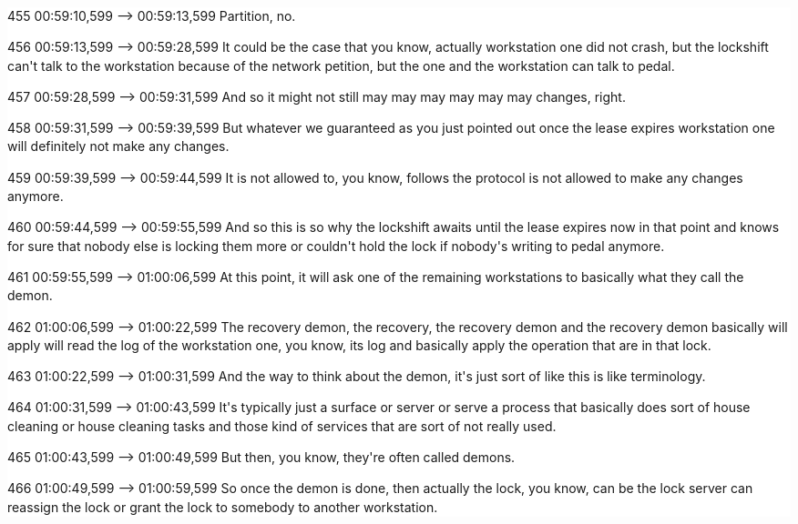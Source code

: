 455
00:59:10,599 --> 00:59:13,599
Partition, no.

456
00:59:13,599 --> 00:59:28,599
It could be the case that you know, actually workstation one did not crash, but the lockshift can't talk to the workstation because of the network petition, but the one and the workstation can talk to pedal.

457
00:59:28,599 --> 00:59:31,599
And so it might not still may may may may may may changes, right.

458
00:59:31,599 --> 00:59:39,599
But whatever we guaranteed as you just pointed out once the lease expires workstation one will definitely not make any changes.

459
00:59:39,599 --> 00:59:44,599
It is not allowed to, you know, follows the protocol is not allowed to make any changes anymore.

460
00:59:44,599 --> 00:59:55,599
And so this is so why the lockshift awaits until the lease expires now in that point and knows for sure that nobody else is locking them more or couldn't hold the lock if nobody's writing to pedal anymore.

461
00:59:55,599 --> 01:00:06,599
At this point, it will ask one of the remaining workstations to basically what they call the demon.

462
01:00:06,599 --> 01:00:22,599
The recovery demon, the recovery, the recovery demon and the recovery demon basically will apply will read the log of the workstation one, you know, its log and basically apply the operation that are in that lock.

463
01:00:22,599 --> 01:00:31,599
And the way to think about the demon, it's just sort of like this is like terminology.

464
01:00:31,599 --> 01:00:43,599
It's typically just a surface or server or serve a process that basically does sort of house cleaning or house cleaning tasks and those kind of services that are sort of not really used.

465
01:00:43,599 --> 01:00:49,599
But then, you know, they're often called demons.

466
01:00:49,599 --> 01:00:59,599
So once the demon is done, then actually the lock, you know, can be the lock server can reassign the lock or grant the lock to somebody to another workstation.
